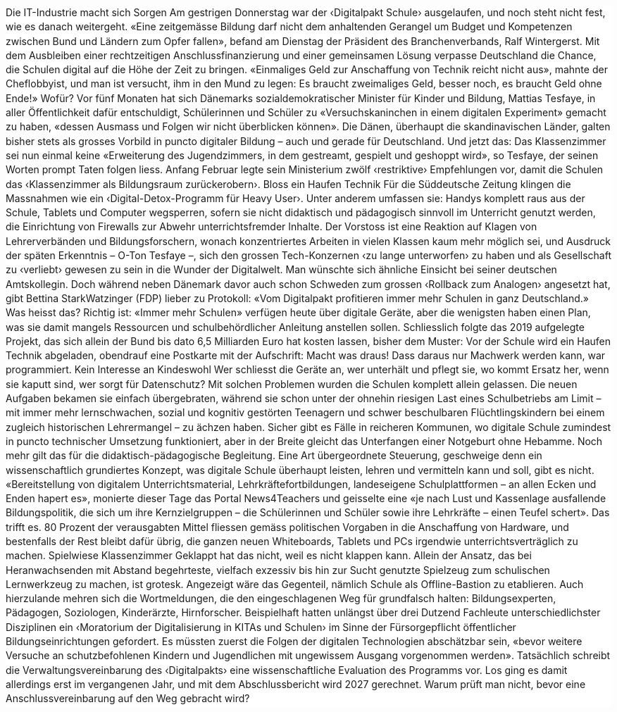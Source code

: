 Die IT-Industrie macht sich Sorgen Am gestrigen Donnerstag war der ‹Digitalpakt Schule› ausgelaufen, und noch steht nicht fest, wie es danach weitergeht. «Eine zeitgemässe Bildung darf nicht dem anhaltenden Gerangel um Budget und Kompetenzen zwischen Bund und Ländern zum Opfer fallen», befand am Dienstag der Präsident des Branchenverbands, Ralf Wintergerst. Mit dem Ausbleiben einer rechtzeitigen Anschlussfinanzierung und einer gemeinsamen Lösung verpasse Deutschland die Chance, die Schulen digital auf die Höhe der Zeit zu bringen. «Einmaliges Geld zur Anschaffung von Technik reicht nicht aus», mahnte der Cheflobbyist, und man ist versucht, ihm in den Mund zu legen: Es braucht zweimaliges Geld, besser noch, es braucht Geld ohne Ende!» Wofür? Vor fünf Monaten hat sich Dänemarks sozialdemokratischer Minister für Kinder und Bildung, Mattias Tesfaye, in aller Öffentlichkeit dafür entschuldigt, Schülerinnen und Schüler zu «Versuchskaninchen in einem digitalen Experiment» gemacht zu haben, «dessen Ausmass und Folgen wir nicht überblicken können». Die Dänen, überhaupt die skandinavischen Länder, galten bisher stets als grosses Vorbild in puncto digitaler Bildung – auch und gerade für Deutschland. Und jetzt das: Das Klassenzimmer sei nun einmal keine «Erweiterung des Jugendzimmers, in dem gestreamt, gespielt und geshoppt wird», so Tesfaye, der seinen Worten prompt Taten folgen liess. Anfang Februar legte sein Ministerium zwölf ‹restriktive› Empfehlungen vor, damit die Schulen das ‹Klassenzimmer als Bildungsraum zurückerobern›. Bloss ein Haufen Technik Für die Süddeutsche Zeitung klingen die Massnahmen wie ein ‹Digital-Detox-Programm für Heavy User›. Unter anderem umfassen sie: Handys komplett raus aus der Schule, Tablets und Computer wegsperren, sofern sie nicht didaktisch und pädagogisch sinnvoll im Unterricht genutzt werden, die Einrichtung von Firewalls zur Abwehr unterrichtsfremder Inhalte. Der Vorstoss ist eine Reaktion auf Klagen von Lehrerverbänden und Bildungsforschern, wonach konzentriertes Arbeiten in vielen Klassen kaum mehr möglich sei, und Ausdruck der späten Erkenntnis – O-Ton Tesfaye –, sich den grossen Tech-Konzernen ‹zu lange unterworfen› zu haben und als Gesellschaft zu ‹verliebt› gewesen zu sein in die Wunder der Digitalwelt.
Man wünschte sich ähnliche Einsicht bei seiner deutschen Amtskollegin. Doch während neben Dänemark davor auch schon Schweden zum grossen ‹Rollback zum Analogen› angesetzt hat, gibt Bettina StarkWatzinger (FDP) lieber zu Protokoll: «Vom Digitalpakt profitieren immer mehr Schulen in ganz Deutschland.» Was heisst das? Richtig ist: «Immer mehr Schulen» verfügen heute über digitale Geräte, aber die wenigsten haben einen Plan, was sie damit mangels Ressourcen und schulbehördlicher Anleitung anstellen sollen. Schliesslich folgte das 2019 aufgelegte Projekt, das sich allein der Bund bis dato 6,5 Milliarden Euro hat kosten lassen, bisher dem Muster: Vor der Schule wird ein Haufen Technik abgeladen, obendrauf eine Postkarte mit der Aufschrift: Macht was draus! Dass daraus nur Machwerk werden kann, war programmiert. Kein Interesse an Kindeswohl Wer schliesst die Geräte an, wer unterhält und pflegt sie, wo kommt Ersatz her, wenn sie kaputt sind, wer sorgt für Datenschutz? Mit solchen Problemen wurden die Schulen komplett allein gelassen. Die neuen Aufgaben bekamen sie einfach übergebraten, während sie schon unter der ohnehin riesigen Last eines Schulbetriebs am Limit – mit immer mehr lernschwachen, sozial und kognitiv gestörten Teenagern und schwer beschulbaren Flüchtlingskindern bei einem zugleich historischen Lehrermangel – zu ächzen haben. Sicher gibt es Fälle in reicheren Kommunen, wo digitale Schule zumindest in puncto technischer Umsetzung funktioniert, aber in der Breite gleicht das Unterfangen einer Notgeburt ohne Hebamme. Noch mehr gilt das für die didaktisch-pädagogische Begleitung. Eine Art übergeordnete Steuerung, geschweige denn ein wissenschaftlich grundiertes Konzept, was digitale Schule überhaupt leisten, lehren und vermitteln kann und soll, gibt es nicht. «Bereitstellung von digitalem Unterrichtsmaterial, Lehrkräftefortbildungen, landeseigene Schulplattformen – an allen Ecken und Enden hapert es», monierte dieser Tage das Portal News4Teachers und geisselte eine «je nach Lust und Kassenlage ausfallende Bildungspolitik, die sich um ihre Kernzielgruppen – die Schülerinnen und Schüler sowie ihre Lehrkräfte – einen Teufel schert». Das trifft es. 80 Prozent der verausgabten Mittel fliessen gemäss politischen Vorgaben in die Anschaffung von Hardware, und bestenfalls der Rest bleibt dafür übrig, die ganzen neuen Whiteboards, Tablets und PCs irgendwie unterrichtsverträglich zu machen.
Spielwiese Klassenzimmer Geklappt hat das nicht, weil es nicht klappen kann. Allein der Ansatz, das bei Heranwachsenden mit Abstand begehrteste, vielfach exzessiv bis hin zur Sucht genutzte Spielzeug zum schulischen Lernwerkzeug zu machen, ist grotesk. Angezeigt wäre das Gegenteil, nämlich Schule als Offline-Bastion zu etablieren. Auch hierzulande mehren sich die Wortmeldungen, die den eingeschlagenen Weg für grundfalsch halten: Bildungsexperten, Pädagogen, Soziologen, Kinderärzte, Hirnforscher. Beispielhaft hatten unlängst über drei Dutzend Fachleute unterschiedlichster Disziplinen ein ‹Moratorium der Digitalisierung in KITAs und Schulen› im Sinne der Fürsorgepflicht öffentlicher Bildungseinrichtungen gefordert. Es müssten zuerst die Folgen der digitalen Technologien abschätzbar sein, «bevor weitere Versuche an schutzbefohlenen Kindern und Jugendlichen mit ungewissem Ausgang vorgenommen werden».
Tatsächlich schreibt die Verwaltungsvereinbarung des ‹Digitalpakts› eine wissenschaftliche Evaluation des Programms vor. Los ging es damit allerdings erst im vergangenen Jahr, und mit dem Abschlussbericht wird 2027 gerechnet. Warum prüft man nicht, bevor eine Anschlussvereinbarung auf den Weg gebracht wird?